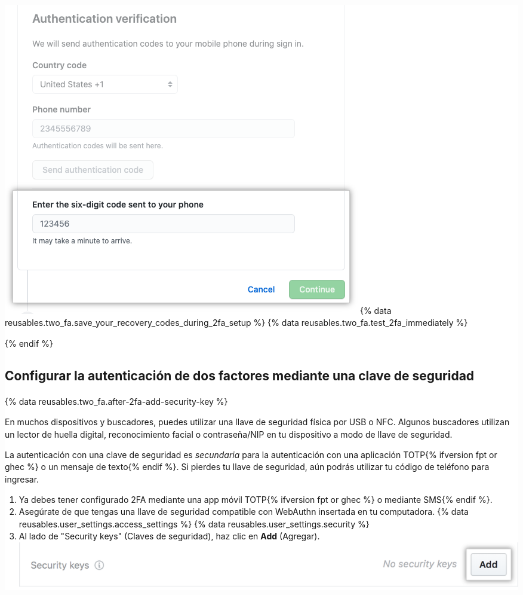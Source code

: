   ![Campo 2FA SMS continue (Continuación de 2FA SMS)](/assets/images/help/2fa/2fa_wizard_sms_enter_code.png)
{% data reusables.two_fa.save_your_recovery_codes_during_2fa_setup %}
{% data reusables.two_fa.test_2fa_immediately %}

{% endif %}

## Configurar la autenticación de dos factores mediante una clave de seguridad

{% data reusables.two_fa.after-2fa-add-security-key %}

En muchos dispositivos y buscadores, puedes utilizar una llave de seguridad física por USB o NFC. Algunos buscadores utilizan un lector de huella digital, reconocimiento facial o contraseña/NIP en tu dispositivo a modo de llave de seguridad.

La autenticación con una clave de seguridad es *secundaria* para la autenticación con una aplicación TOTP{% ifversion fpt or ghec %} o un mensaje de texto{% endif %}. Si pierdes tu llave de seguridad, aún podrás utilizar tu código de teléfono para ingresar.

1. Ya debes tener configurado 2FA mediante una app móvil TOTP{% ifversion fpt or ghec %} o mediante SMS{% endif %}.
2. Asegúrate de que tengas una llave de seguridad compatible con WebAuthn insertada en tu computadora.
{% data reusables.user_settings.access_settings %}
{% data reusables.user_settings.security %}
5. Al lado de "Security keys" (Claves de seguridad), haz clic en **Add** (Agregar). ![Agrega la opción de las claves de seguridad](/assets/images/help/2fa/add-security-keys-option.png)